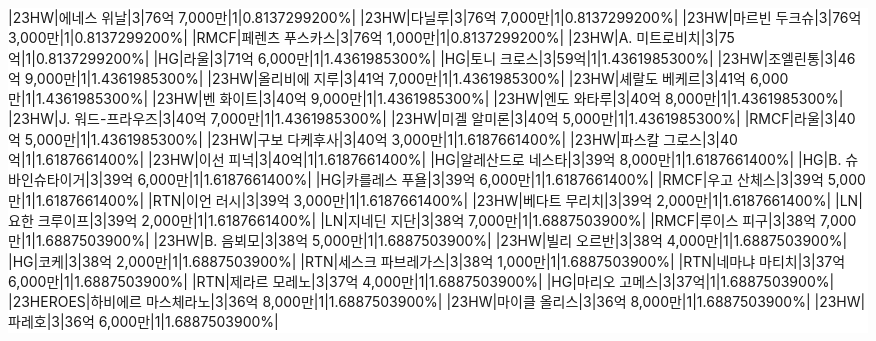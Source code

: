|23HW|에네스 위날|3|76억 7,000만|1|0.8137299200%|
|23HW|다닐루|3|76억 7,000만|1|0.8137299200%|
|23HW|마르빈 두크슈|3|76억 3,000만|1|0.8137299200%|
|RMCF|페렌츠 푸스카스|3|76억 1,000만|1|0.8137299200%|
|23HW|A. 미트로비치|3|75억|1|0.8137299200%|
|HG|라울|3|71억 6,000만|1|1.4361985300%|
|HG|토니 크로스|3|59억|1|1.4361985300%|
|23HW|조엘린통|3|46억 9,000만|1|1.4361985300%|
|23HW|올리비에 지루|3|41억 7,000만|1|1.4361985300%|
|23HW|셰랄도 베케르|3|41억 6,000만|1|1.4361985300%|
|23HW|벤 화이트|3|40억 9,000만|1|1.4361985300%|
|23HW|엔도 와타루|3|40억 8,000만|1|1.4361985300%|
|23HW|J. 워드-프라우즈|3|40억 7,000만|1|1.4361985300%|
|23HW|미겔 알미론|3|40억 5,000만|1|1.4361985300%|
|RMCF|라울|3|40억 5,000만|1|1.4361985300%|
|23HW|구보 다케후사|3|40억 3,000만|1|1.6187661400%|
|23HW|파스칼 그로스|3|40억|1|1.6187661400%|
|23HW|이선 피넉|3|40억|1|1.6187661400%|
|HG|알레산드로 네스타|3|39억 8,000만|1|1.6187661400%|
|HG|B. 슈바인슈타이거|3|39억 6,000만|1|1.6187661400%|
|HG|카를레스 푸욜|3|39억 6,000만|1|1.6187661400%|
|RMCF|우고 산체스|3|39억 5,000만|1|1.6187661400%|
|RTN|이언 러시|3|39억 3,000만|1|1.6187661400%|
|23HW|베다트 무리치|3|39억 2,000만|1|1.6187661400%|
|LN|요한 크루이프|3|39억 2,000만|1|1.6187661400%|
|LN|지네딘 지단|3|38억 7,000만|1|1.6887503900%|
|RMCF|루이스 피구|3|38억 7,000만|1|1.6887503900%|
|23HW|B. 음뵈모|3|38억 5,000만|1|1.6887503900%|
|23HW|빌리 오르반|3|38억 4,000만|1|1.6887503900%|
|HG|코케|3|38억 2,000만|1|1.6887503900%|
|RTN|세스크 파브레가스|3|38억 1,000만|1|1.6887503900%|
|RTN|네마냐 마티치|3|37억 6,000만|1|1.6887503900%|
|RTN|제라르 모레노|3|37억 4,000만|1|1.6887503900%|
|HG|마리오 고메스|3|37억|1|1.6887503900%|
|23HEROES|하비에르 마스체라노|3|36억 8,000만|1|1.6887503900%|
|23HW|마이클 올리스|3|36억 8,000만|1|1.6887503900%|
|23HW|파레호|3|36억 6,000만|1|1.6887503900%|